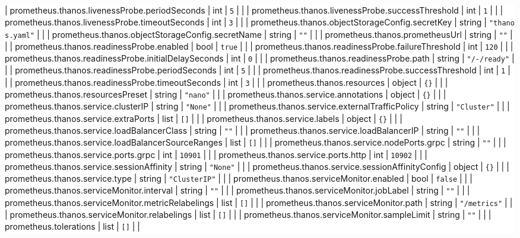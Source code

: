 | prometheus.thanos.livenessProbe.periodSeconds | int | `5` |  |
| prometheus.thanos.livenessProbe.successThreshold | int | `1` |  |
| prometheus.thanos.livenessProbe.timeoutSeconds | int | `3` |  |
| prometheus.thanos.objectStorageConfig.secretKey | string | `"thanos.yaml"` |  |
| prometheus.thanos.objectStorageConfig.secretName | string | `""` |  |
| prometheus.thanos.prometheusUrl | string | `""` |  |
| prometheus.thanos.readinessProbe.enabled | bool | `true` |  |
| prometheus.thanos.readinessProbe.failureThreshold | int | `120` |  |
| prometheus.thanos.readinessProbe.initialDelaySeconds | int | `0` |  |
| prometheus.thanos.readinessProbe.path | string | `"/-/ready"` |  |
| prometheus.thanos.readinessProbe.periodSeconds | int | `5` |  |
| prometheus.thanos.readinessProbe.successThreshold | int | `1` |  |
| prometheus.thanos.readinessProbe.timeoutSeconds | int | `3` |  |
| prometheus.thanos.resources | object | `{}` |  |
| prometheus.thanos.resourcesPreset | string | `"nano"` |  |
| prometheus.thanos.service.annotations | object | `{}` |  |
| prometheus.thanos.service.clusterIP | string | `"None"` |  |
| prometheus.thanos.service.externalTrafficPolicy | string | `"Cluster"` |  |
| prometheus.thanos.service.extraPorts | list | `[]` |  |
| prometheus.thanos.service.labels | object | `{}` |  |
| prometheus.thanos.service.loadBalancerClass | string | `""` |  |
| prometheus.thanos.service.loadBalancerIP | string | `""` |  |
| prometheus.thanos.service.loadBalancerSourceRanges | list | `[]` |  |
| prometheus.thanos.service.nodePorts.grpc | string | `""` |  |
| prometheus.thanos.service.ports.grpc | int | `10901` |  |
| prometheus.thanos.service.ports.http | int | `10902` |  |
| prometheus.thanos.service.sessionAffinity | string | `"None"` |  |
| prometheus.thanos.service.sessionAffinityConfig | object | `{}` |  |
| prometheus.thanos.service.type | string | `"ClusterIP"` |  |
| prometheus.thanos.serviceMonitor.enabled | bool | `false` |  |
| prometheus.thanos.serviceMonitor.interval | string | `""` |  |
| prometheus.thanos.serviceMonitor.jobLabel | string | `""` |  |
| prometheus.thanos.serviceMonitor.metricRelabelings | list | `[]` |  |
| prometheus.thanos.serviceMonitor.path | string | `"/metrics"` |  |
| prometheus.thanos.serviceMonitor.relabelings | list | `[]` |  |
| prometheus.thanos.serviceMonitor.sampleLimit | string | `""` |  |
| prometheus.tolerations | list | `[]` |  |